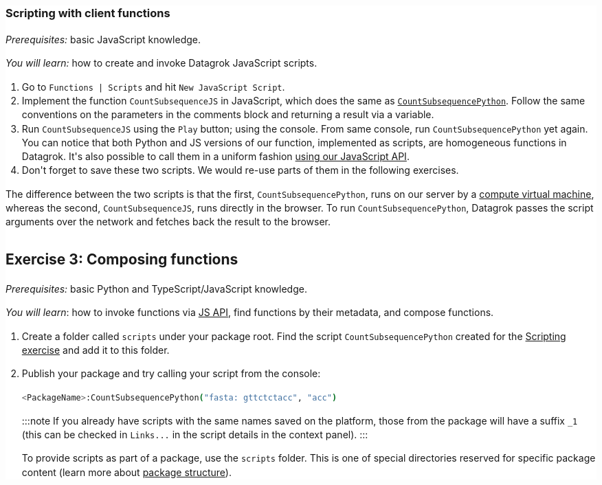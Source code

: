 ### Scripting with client functions

*Prerequisites:* basic JavaScript knowledge.

*You will learn:* how to create and invoke Datagrok JavaScript scripts.

1. Go to `Functions | Scripts` and hit `New JavaScript Script`.
2. Implement the function `CountSubsequenceJS` in JavaScript, which does the same as
   [`CountSubsequencePython`](#scripting-with-server-functions). Follow the same conventions on the parameters in the
   comments block and returning a result via a variable.
3. Run `CountSubsequenceJS` using the `Play` button; using the console. From same console, run `CountSubsequencePython`
   yet again. You can notice that both Python and JS versions of our function, implemented as scripts, are homogeneous
   functions in Datagrok. It's also possible to call them in a uniform fashion [using our JavaScript API](../../compute/scripting/getting-started.md#run-the-script).
4. Don't forget to save these two scripts. We would re-use parts of them in the following exercises.

The difference between the two scripts is that the first, `CountSubsequencePython`, runs on our server by a
[compute virtual machine](../under-the-hood/infrastructure.md#compute-components), whereas the second, `CountSubsequenceJS`, runs
directly in the browser. To run `CountSubsequencePython`, Datagrok passes the script arguments over the network and
fetches back the result to the browser.

## Exercise 3: Composing functions

*Prerequisites:* basic Python and TypeScript/JavaScript knowledge.

*You will learn*: how to invoke functions via [JS API](../packages/js-api.md), find functions by their metadata, and compose
functions.

1. Create a folder called `scripts` under your package root. Find the script `CountSubsequencePython` created for the
   [Scripting exercise](#exercise-2-scripting-and-functions) and add it to this folder.
1. Publish your package and try calling your script from the console:

   ```sh
   <PackageName>:CountSubsequencePython("fasta: gttctctacc", "acc")
   ```

   :::note
   If you already have scripts with the same names saved on the platform, those from the package will have a
   suffix `_1` (this can be checked in `Links...` in the script details in the context panel).
   :::

   To provide scripts as part of a package, use the `scripts` folder. This is one of special directories reserved for
   specific package content (learn more about [package structure](../develop.md#package-structure)).
